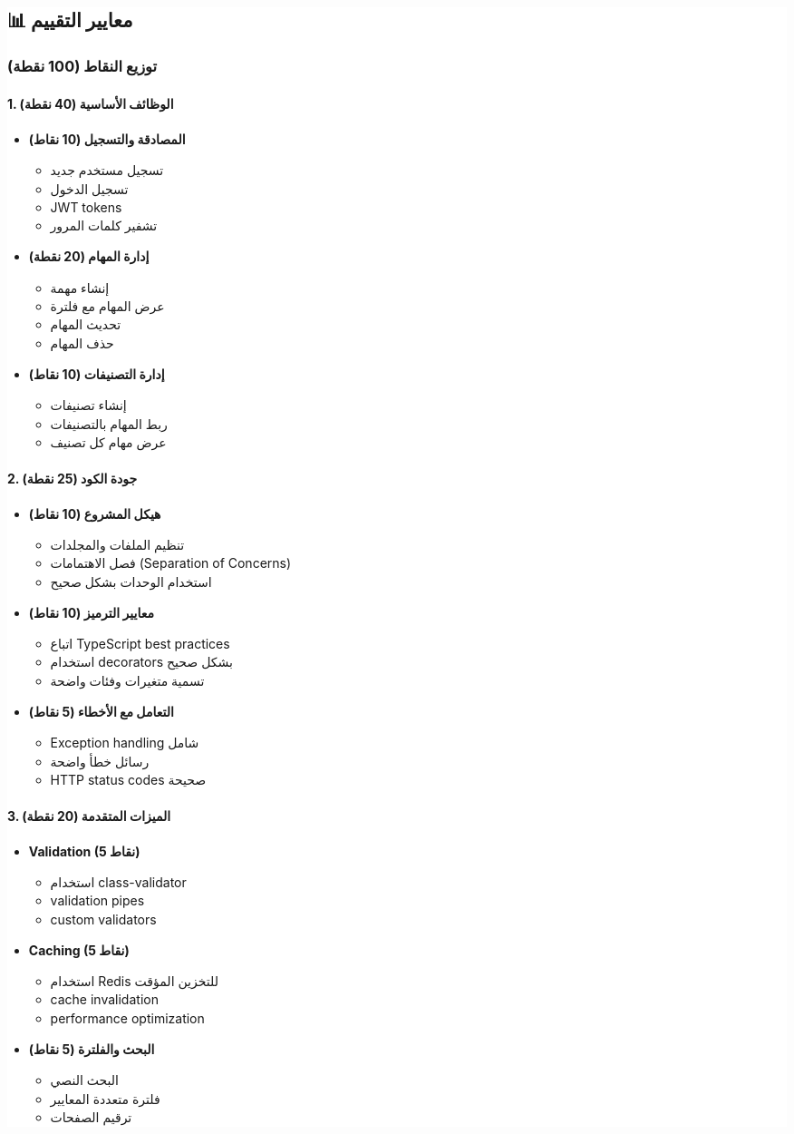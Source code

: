 
## 📊 معايير التقييم

### توزيع النقاط (100 نقطة)

#### 1. الوظائف الأساسية (40 نقطة)
- **المصادقة والتسجيل (10 نقاط)**
  - تسجيل مستخدم جديد
  - تسجيل الدخول
  - JWT tokens
  - تشفير كلمات المرور

- **إدارة المهام (20 نقطة)**
  - إنشاء مهمة
  - عرض المهام مع فلترة
  - تحديث المهام
  - حذف المهام

- **إدارة التصنيفات (10 نقاط)**
  - إنشاء تصنيفات
  - ربط المهام بالتصنيفات
  - عرض مهام كل تصنيف

#### 2. جودة الكود (25 نقطة)
- **هيكل المشروع (10 نقاط)**
  - تنظيم الملفات والمجلدات
  - فصل الاهتمامات (Separation of Concerns)
  - استخدام الوحدات بشكل صحيح

- **معايير الترميز (10 نقاط)**
  - اتباع TypeScript best practices
  - استخدام decorators بشكل صحيح
  - تسمية متغيرات وفئات واضحة

- **التعامل مع الأخطاء (5 نقاط)**
  - Exception handling شامل
  - رسائل خطأ واضحة
  - HTTP status codes صحيحة

#### 3. الميزات المتقدمة (20 نقطة)
- **Validation (5 نقاط)**
  - استخدام class-validator
  - validation pipes
  - custom validators

- **Caching (5 نقاط)**
  - استخدام Redis للتخزين المؤقت
  - cache invalidation
  - performance optimization

- **البحث والفلترة (5 نقاط)**
  - البحث النصي
  - فلترة متعددة المعايير
  - ترقيم الصفحات
